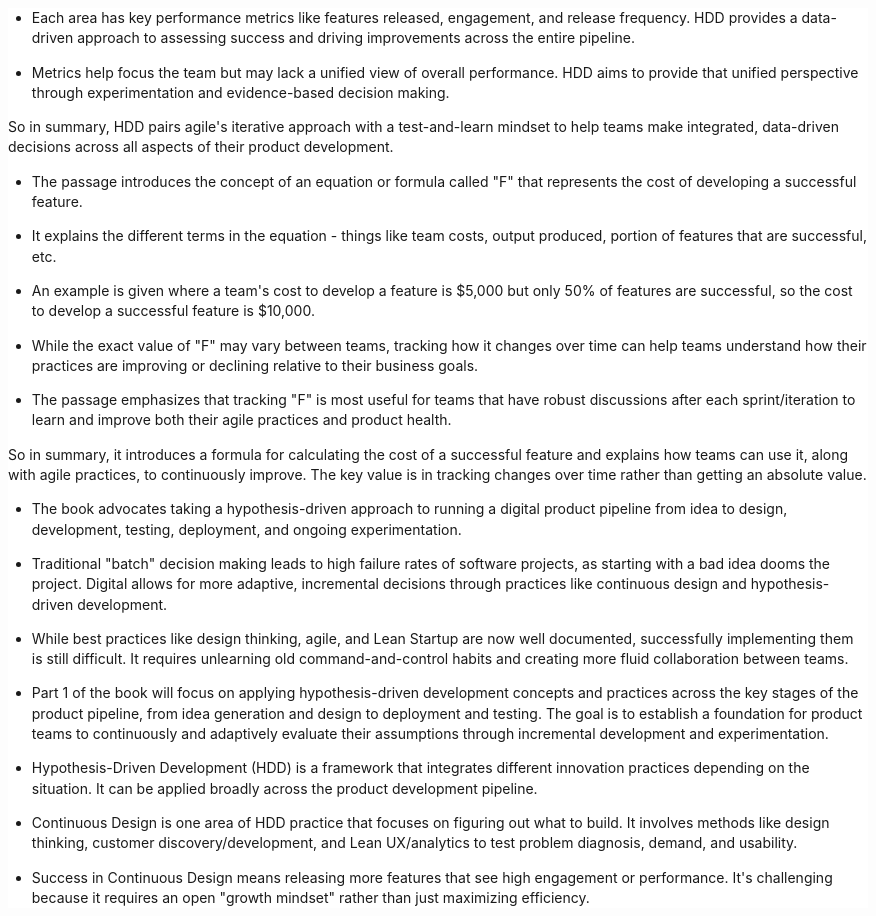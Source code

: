 - Each area has key performance metrics like features released, engagement, and release frequency. HDD provides a data-driven approach to assessing success and driving improvements across the entire pipeline.

- Metrics help focus the team but may lack a unified view of overall performance. HDD aims to provide that unified perspective through experimentation and evidence-based decision making.

So in summary, HDD pairs agile's iterative approach with a test-and-learn mindset to help teams make integrated, data-driven decisions across all aspects of their product development.

 

- The passage introduces the concept of an equation or formula called "F" that represents the cost of developing a successful feature. 

- It explains the different terms in the equation - things like team costs, output produced, portion of features that are successful, etc. 

- An example is given where a team's cost to develop a feature is $5,000 but only 50% of features are successful, so the cost to develop a successful feature is $10,000. 

- While the exact value of "F" may vary between teams, tracking how it changes over time can help teams understand how their practices are improving or declining relative to their business goals. 

- The passage emphasizes that tracking "F" is most useful for teams that have robust discussions after each sprint/iteration to learn and improve both their agile practices and product health.

So in summary, it introduces a formula for calculating the cost of a successful feature and explains how teams can use it, along with agile practices, to continuously improve. The key value is in tracking changes over time rather than getting an absolute value.

 

- The book advocates taking a hypothesis-driven approach to running a digital product pipeline from idea to design, development, testing, deployment, and ongoing experimentation. 

- Traditional "batch" decision making leads to high failure rates of software projects, as starting with a bad idea dooms the project. Digital allows for more adaptive, incremental decisions through practices like continuous design and hypothesis-driven development.

- While best practices like design thinking, agile, and Lean Startup are now well documented, successfully implementing them is still difficult. It requires unlearning old command-and-control habits and creating more fluid collaboration between teams. 

- Part 1 of the book will focus on applying hypothesis-driven development concepts and practices across the key stages of the product pipeline, from idea generation and design to deployment and testing. The goal is to establish a foundation for product teams to continuously and adaptively evaluate their assumptions through incremental development and experimentation.

 

- Hypothesis-Driven Development (HDD) is a framework that integrates different innovation practices depending on the situation. It can be applied broadly across the product development pipeline.

- Continuous Design is one area of HDD practice that focuses on figuring out what to build. It involves methods like design thinking, customer discovery/development, and Lean UX/analytics to test problem diagnosis, demand, and usability. 

- Success in Continuous Design means releasing more features that see high engagement or performance. It's challenging because it requires an open "growth mindset" rather than just maximizing efficiency. 
